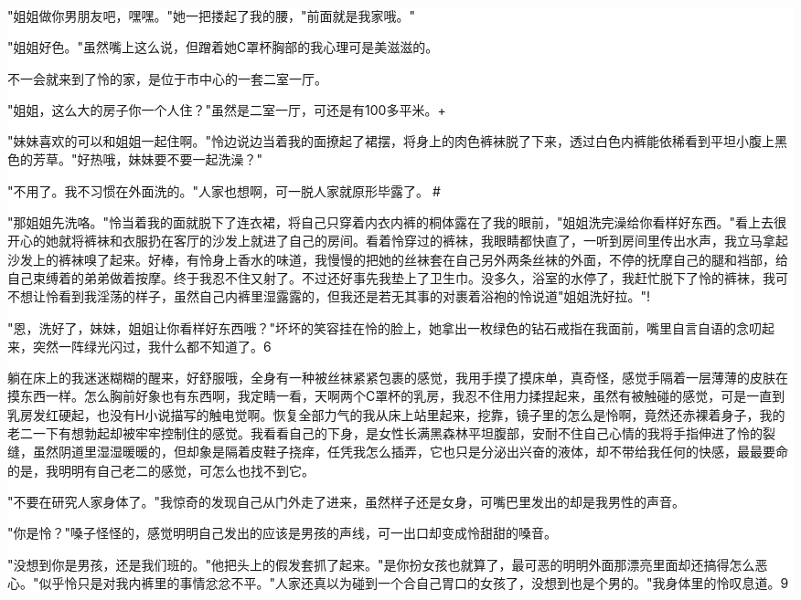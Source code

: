 



"姐姐做你男朋友吧，嘿嘿。"她一把搂起了我的腰，"前面就是我家哦。"





"姐姐好色。"虽然嘴上这么说，但蹭着她C罩杯胸部的我心理可是美滋滋的。





不一会就来到了怜的家，是位于市中心的一套二室一厅。



"姐姐，这么大的房子你一个人住？"虽然是二室一厅，可还是有100多平米。+





"妹妹喜欢的可以和姐姐一起住啊。"怜边说边当着我的面撩起了裙摆，将身上的肉色裤袜脱了下来，透过白色内裤能依稀看到平坦小腹上黑色的芳草。"好热哦，妹妹要不要一起洗澡？"





"不用了。我不习惯在外面洗的。"人家也想啊，可一脱人家就原形毕露了。 #





"那姐姐先洗咯。"怜当着我的面就脱下了连衣裙，将自己只穿着内衣内裤的桐体露在了我的眼前，"姐姐洗完澡给你看样好东西。"看上去很开心的她就将裤袜和衣服扔在客厅的沙发上就进了自己的房间。看着怜穿过的裤袜，我眼睛都快直了，一听到房间里传出水声，我立马拿起沙发上的裤袜嗅了起来。好棒，有怜身上香水的味道，我慢慢的把她的丝袜套在自己另外两条丝袜的外面，不停的抚摩自己的腿和裆部，给自己束缚着的弟弟做着按摩。终于我忍不住又射了。不过还好事先我垫上了卫生巾。没多久，浴室的水停了，我赶忙脱下了怜的裤袜，我可不想让怜看到我淫荡的样子，虽然自己内裤里湿露露的，但我还是若无其事的对裹着浴袍的怜说道"姐姐洗好拉。"!





"恩，洗好了，妹妹，姐姐让你看样好东西哦？"坏坏的笑容挂在怜的脸上，她拿出一枚绿色的钻石戒指在我面前，嘴里自言自语的念叨起来，突然一阵绿光闪过，我什么都不知道了。6







躺在床上的我迷迷糊糊的醒来，好舒服哦，全身有一种被丝袜紧紧包裹的感觉，我用手摸了摸床单，真奇怪，感觉手隔着一层薄薄的皮肤在摸东西一样。怎么胸前好象也有东西啊，我定睛一看，天啊两个C罩杯的乳房，我忍不住用力揉捏起来，虽然有被触碰的感觉，可是一直到乳房发红硬起，也没有H小说描写的触电觉啊。恢复全部力气的我从床上站里起来，挖靠，镜子里的怎么是怜啊，竟然还赤裸着身子，我的老二一下有想勃起却被牢牢控制住的感觉。我看看自己的下身，是女性长满黑森林平坦腹部，安耐不住自己心情的我将手指伸进了怜的裂缝，虽然阴道里湿湿暖暖的，但却象是隔着皮鞋子挠痒，任凭我怎么插弄，它也只是分泌出兴奋的液体，却不带给我任何的快感，最最要命的是，我明明有自己老二的感觉，可怎么也找不到它。





"不要在研究人家身体了。"我惊奇的发现自己从门外走了进来，虽然样子还是女身，可嘴巴里发出的却是我男性的声音。





"你是怜？"嗓子怪怪的，感觉明明自己发出的应该是男孩的声线，可一出口却变成怜甜甜的嗓音。





"没想到你是男孩，还是我们班的。"他把头上的假发套抓了起来。"是你扮女孩也就算了，最可恶的明明外面那漂亮里面却还搞得怎么恶心。"似乎怜只是对我内裤里的事情忿忿不平。"人家还真以为碰到一个合自己胃口的女孩了，没想到也是个男的。"我身体里的怜叹息道。9
